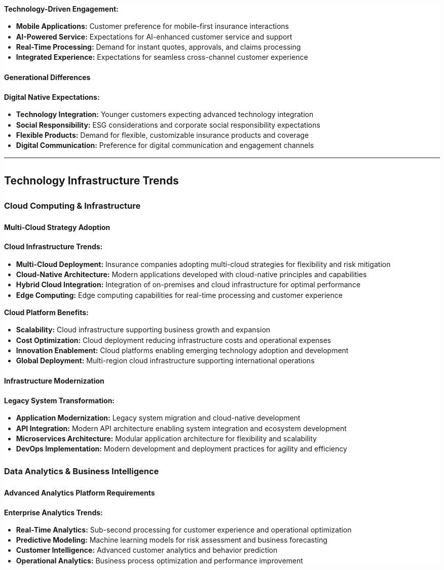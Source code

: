 **Technology-Driven Engagement:**
- **Mobile Applications:** Customer preference for mobile-first insurance interactions
- **AI-Powered Service:** Expectations for AI-enhanced customer service and support
- **Real-Time Processing:** Demand for instant quotes, approvals, and claims processing
- **Integrated Experience:** Expectations for seamless cross-channel customer experience

#### Generational Differences
**Digital Native Expectations:**
- **Technology Integration:** Younger customers expecting advanced technology integration
- **Social Responsibility:** ESG considerations and corporate social responsibility expectations
- **Flexible Products:** Demand for flexible, customizable insurance products and coverage
- **Digital Communication:** Preference for digital communication and engagement channels

---

## Technology Infrastructure Trends

### Cloud Computing & Infrastructure

#### Multi-Cloud Strategy Adoption
**Cloud Infrastructure Trends:**
- **Multi-Cloud Deployment:** Insurance companies adopting multi-cloud strategies for flexibility and risk mitigation
- **Cloud-Native Architecture:** Modern applications developed with cloud-native principles and capabilities
- **Hybrid Cloud Integration:** Integration of on-premises and cloud infrastructure for optimal performance
- **Edge Computing:** Edge computing capabilities for real-time processing and customer experience

**Cloud Platform Benefits:**
- **Scalability:** Cloud infrastructure supporting business growth and expansion
- **Cost Optimization:** Cloud deployment reducing infrastructure costs and operational expenses
- **Innovation Enablement:** Cloud platforms enabling emerging technology adoption and development
- **Global Deployment:** Multi-region cloud infrastructure supporting international operations

#### Infrastructure Modernization
**Legacy System Transformation:**
- **Application Modernization:** Legacy system migration and cloud-native development
- **API Integration:** Modern API architecture enabling system integration and ecosystem development
- **Microservices Architecture:** Modular application architecture for flexibility and scalability
- **DevOps Implementation:** Modern development and deployment practices for agility and efficiency

### Data Analytics & Business Intelligence

#### Advanced Analytics Platform Requirements
**Enterprise Analytics Trends:**
- **Real-Time Analytics:** Sub-second processing for customer experience and operational optimization
- **Predictive Modeling:** Machine learning models for risk assessment and business forecasting
- **Customer Intelligence:** Advanced customer analytics and behavior prediction
- **Operational Analytics:** Business process optimization and performance improvement
